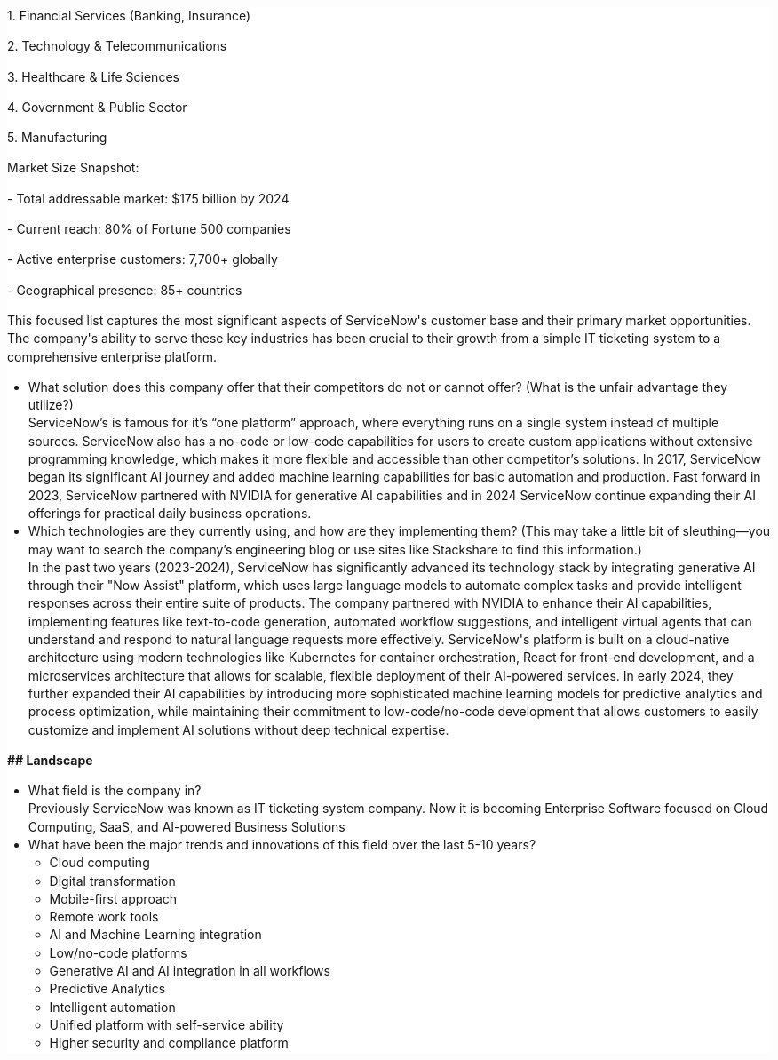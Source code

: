 1\. Financial Services (Banking, Insurance)

2\. Technology & Telecommunications

3\. Healthcare & Life Sciences

4\. Government & Public Sector

5\. Manufacturing

Market Size Snapshot:

\- Total addressable market: $175 billion by 2024

\- Current reach: 80% of Fortune 500 companies

\- Active enterprise customers: 7,700+ globally

\- Geographical presence: 85+ countries

This focused list captures the most significant aspects of ServiceNow's customer base and their primary market opportunities. The company's ability to serve these key industries has been crucial to their growth from a simple IT ticketing system to a comprehensive enterprise platform.

- What solution does this company offer that their competitors do not or cannot offer? (What is the unfair advantage they utilize?)  
    ServiceNow’s is famous for it’s “one platform” approach, where everything runs on a single system instead of multiple sources. ServiceNow also has a no-code or low-code capabilities for users to create custom applications without extensive programming knowledge, which makes it more flexible and accessible than other competitor’s solutions. In 2017, ServiceNow began its significant AI journey and added machine learning capabilities for basic automation and production. Fast forward in 2023, ServiceNow partnered with NVIDIA for generative AI capabilities and in 2024 ServiceNow continue expanding their AI offerings for practical daily business operations.
- Which technologies are they currently using, and how are they implementing them? (This may take a little bit of sleuthing&mdash;you may want to search the company’s engineering blog or use sites like Stackshare to find this information.)  
    In the past two years (2023-2024), ServiceNow has significantly advanced its technology stack by integrating generative AI through their "Now Assist" platform, which uses large language models to automate complex tasks and provide intelligent responses across their entire suite of products. The company partnered with NVIDIA to enhance their AI capabilities, implementing features like text-to-code generation, automated workflow suggestions, and intelligent virtual agents that can understand and respond to natural language requests more effectively. ServiceNow's platform is built on a cloud-native architecture using modern technologies like Kubernetes for container orchestration, React for front-end development, and a microservices architecture that allows for scalable, flexible deployment of their AI-powered services. In early 2024, they further expanded their AI capabilities by introducing more sophisticated machine learning models for predictive analytics and process optimization, while maintaining their commitment to low-code/no-code development that allows customers to easily customize and implement AI solutions without deep technical expertise.

**\## Landscape**

- What field is the company in?  
    Previously ServiceNow was known as IT ticketing system company. Now it is becoming Enterprise Software focused on Cloud Computing, SaaS, and AI-powered Business Solutions
- What have been the major trends and innovations of this field over the last 5-10 years?
  - Cloud computing
  - Digital transformation
  - Mobile-first approach
  - Remote work tools
  - AI and Machine Learning integration
  - Low/no-code platforms
  - Generative AI and AI integration in all workflows
  - Predictive Analytics
  - Intelligent automation
  - Unified platform with self-service ability
  - Higher security and compliance platform  
